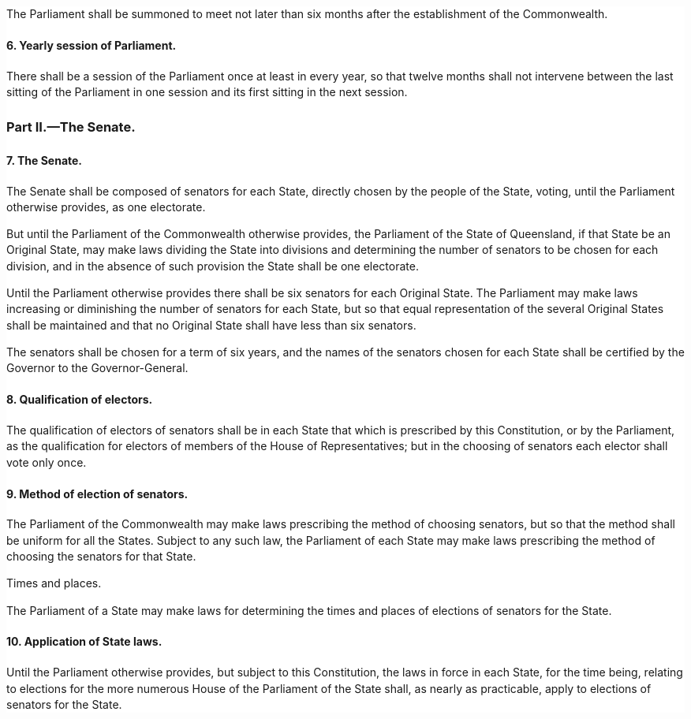 The Parliament shall be summoned to meet not later than six months after
the establishment of the Commonwealth.

#### 6. Yearly session of Parliament.

There shall be a session of the Parliament once at least in every year,
so that twelve months shall not intervene between the last sitting of
the Parliament in one session and its first sitting in the next session.

### Part II.—The Senate.

#### 7. The Senate.

The Senate shall be composed of senators for each State, directly chosen
by the people of the State, voting, until the Parliament otherwise
provides, as one electorate.

But until the Parliament of the Commonwealth otherwise provides, the
Parliament of the State of Queensland, if that State be an Original
State, may make laws dividing the State into divisions and determining
the number of senators to be chosen for each division, and in the
absence of such provision the State shall be one electorate.

Until the Parliament otherwise provides there shall be six senators for
each Original State. The Parliament may make laws increasing or
diminishing the number of senators for each State, but so that equal
representation of the several Original States shall be maintained and
that no Original State shall have less than six senators.

The senators shall be chosen for a term of six years, and the names of
the senators chosen for each State shall be certified by the Governor to
the Governor-General.

#### 8. Qualification of electors.

The qualification of electors of senators shall be in each State that
which is prescribed by this Constitution, or by the Parliament, as the
qualification for electors of members of the House of Representatives;
but in the choosing of senators each elector shall vote only once.

#### 9. Method of election of senators.

The Parliament of the Commonwealth may make laws prescribing the method
of choosing senators, but so that the method shall be uniform for all
the States. Subject to any such law, the Parliament of each State may
make laws prescribing the method of choosing the senators for that
State.

Times and places.

The Parliament of a State may make laws for determining the times and
places of elections of senators for the State.

#### 10. Application of State laws.

Until the Parliament otherwise provides, but subject to this
Constitution, the laws in force in each State, for the time being,
relating to elections for the more numerous House of the Parliament of
the State shall, as nearly as practicable, apply to elections of
senators for the State.
